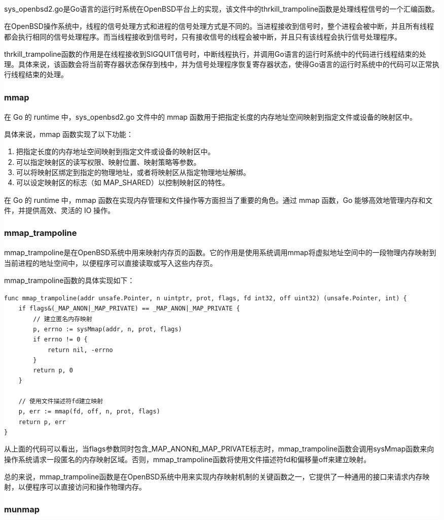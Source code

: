 sys_openbsd2.go是Go语言的运行时系统在OpenBSD平台上的实现，该文件中的thrkill_trampoline函数是处理线程信号的一个汇编函数。

在OpenBSD操作系统中，线程的信号处理方式和进程的信号处理方式是不同的。当进程接收到信号时，整个进程会被中断，并且所有线程都会执行相同的信号处理程序。而当线程接收到信号时，只有接收信号的线程会被中断，并且只有该线程会执行信号处理程序。

thrkill_trampoline函数的作用是在线程接收到SIGQUIT信号时，中断线程执行，并调用Go语言的运行时系统中的代码进行线程结束的处理。具体来说，该函数会将当前寄存器状态保存到栈中，并为信号处理程序恢复寄存器状态，使得Go语言的运行时系统中的代码可以正常执行线程结束的处理。



### mmap

在 Go 的 runtime 中，sys_openbsd2.go 文件中的 mmap 函数用于把指定长度的内存地址空间映射到指定文件或设备的映射区中。

具体来说，mmap 函数实现了以下功能：

1. 把指定长度的内存地址空间映射到指定文件或设备的映射区中。
2. 可以指定映射区的读写权限、映射位置、映射策略等参数。
3. 可以将映射区绑定到指定的物理地址，或者将映射区从指定物理地址解绑。
4. 可以设定映射区的标志（如 MAP_SHARED）以控制映射区的特性。

在 Go 的 runtime 中，mmap 函数在实现内存管理和文件操作等方面担当了重要的角色。通过 mmap 函数，Go 能够高效地管理内存和文件，并提供高效、灵活的 IO 操作。



### mmap_trampoline

mmap_trampoline是在OpenBSD系统中用来映射内存页的函数。它的作用是使用系统调用mmap将虚拟地址空间中的一段物理内存映射到当前进程的地址空间中，以便程序可以直接读取或写入这些内存页。

mmap_trampoline函数的具体实现如下：

```
func mmap_trampoline(addr unsafe.Pointer, n uintptr, prot, flags, fd int32, off uint32) (unsafe.Pointer, int) {
    if flags&(_MAP_ANON|_MAP_PRIVATE) == _MAP_ANON|_MAP_PRIVATE {
        // 建立匿名内存映射
        p, errno := sysMmap(addr, n, prot, flags)
        if errno != 0 {
            return nil, -errno
        }
        return p, 0
    }

    // 使用文件描述符fd建立映射
    p, err := mmap(fd, off, n, prot, flags)
    return p, err
}
```

从上面的代码可以看出，当flags参数同时包含_MAP_ANON和_MAP_PRIVATE标志时，mmap_trampoline函数会调用sysMmap函数来向操作系统请求一段匿名的内存映射区域。否则，mmap_trampoline函数将使用文件描述符fd和偏移量off来建立映射。

总的来说，mmap_trampoline函数是在OpenBSD系统中用来实现内存映射机制的关键函数之一，它提供了一种通用的接口来请求内存映射，以便程序可以直接访问和操作物理内存。



### munmap
